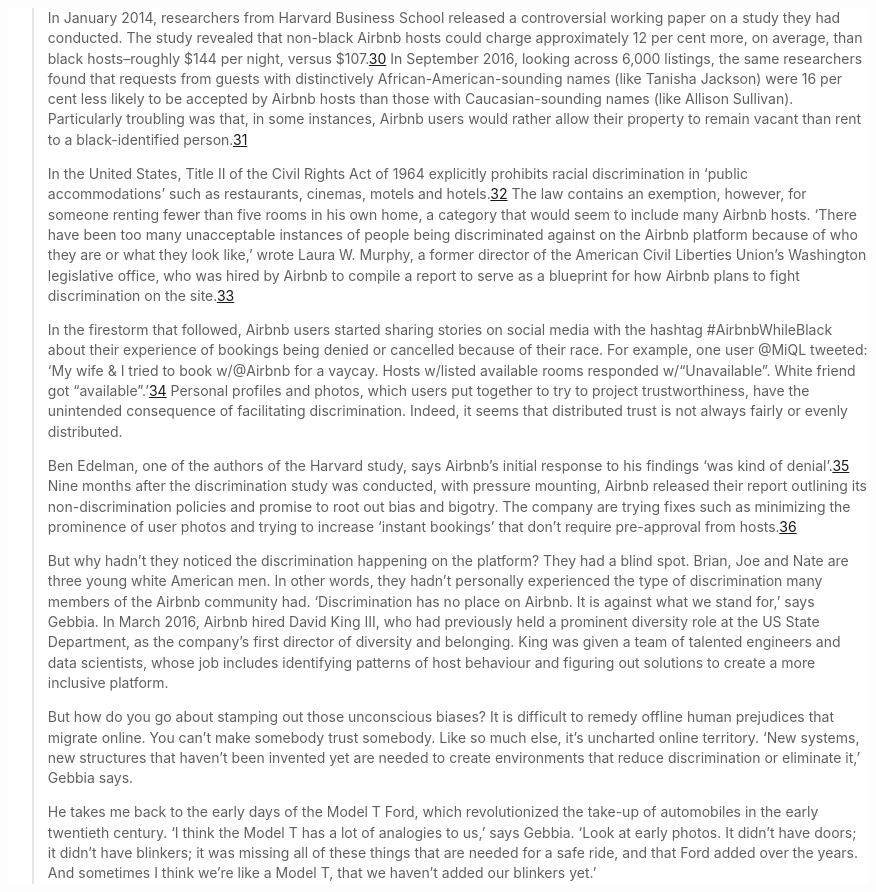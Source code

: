 >
> In January 2014, researchers from Harvard Business School released a controversial working paper on a study they had conducted. The study revealed that non-black Airbnb hosts could charge approximately 12 per cent more, on average, than black hosts–roughly $144 per night, versus $107.[30](#30___Digital_Discrimination__The) In September 2016, looking across 6,000 listings, the same researchers found that requests from guests with distinctively African-American-sounding names (like Tanisha Jackson) were 16 per cent less likely to be accepted by Airbnb hosts than those with Caucasian-sounding names (like Allison Sullivan). Particularly troubling was that, in some instances, Airbnb users would rather allow their property to remain vacant than rent to a black-identified person.[31](#31___Racial_Discrimination_in_th)
>
> In the United States, Title II of the Civil Rights Act of 1964 explicitly prohibits racial discrimination in ‘public accommodations’ such as restaurants, cinemas, motels and hotels.[32](#32__See__Civil_Rights_Act_of_196) The law contains an exemption, however, for someone renting fewer than five rooms in his own home, a category that would seem to include many Airbnb hosts. ‘There have been too many unacceptable instances of people being discriminated against on the Airbnb platform because of who they are or what they look like,’ wrote Laura W. Murphy, a former director of the American Civil Liberties Union’s Washington legislative office, who was hired by Airbnb to compile a report to serve as a blueprint for how Airbnb plans to fight discrimination on the site.[33](#33__See__Airbnb_s_Work_to_Fight)
>
> In the firestorm that followed, Airbnb users started sharing stories on social media with the hashtag #AirbnbWhileBlack about their experience of bookings being denied or cancelled because of their race. For example, one user @MiQL tweeted: ‘My wife & I tried to book w/@Airbnb for a vaycay. Hosts w/listed available rooms responded w/“Unavailable”. White friend got “available”.’[34](#34__For__MiQL_tweet_see_Twitter) Personal profiles and photos, which users put together to try to project trustworthiness, have the unintended consequence of facilitating discrimination. Indeed, it seems that distributed trust is not always fairly or evenly distributed.
>
> Ben Edelman, one of the authors of the Harvard study, says Airbnb’s initial response to his findings ‘was kind of denial’.[35](#35___Prejudices_play_out_in_the) Nine months after the discrimination study was conducted, with pressure mounting, Airbnb released their report outlining its non-discrimination policies and promise to root out bias and bigotry. The company are trying fixes such as minimizing the prominence of user photos and trying to increase ‘instant bookings’ that don’t require pre-approval from hosts.[36](#36___Airbnb_s_Nondiscrimination)
>
> But why hadn’t they noticed the discrimination happening on the platform? They had a blind spot. Brian, Joe and Nate are three young white American men. In other words, they hadn’t personally experienced the type of discrimination many members of the Airbnb community had. ‘Discrimination has no place on Airbnb. It is against what we stand for,’ says Gebbia. In March 2016, Airbnb hired David King III, who had previously held a prominent diversity role at the US State Department, as the company’s first director of diversity and belonging. King was given a team of talented engineers and data scientists, whose job includes identifying patterns of host behaviour and figuring out solutions to create a more inclusive platform.
>
> But how do you go about stamping out those unconscious biases? It is difficult to remedy offline human prejudices that migrate online. You can’t make somebody trust somebody. Like so much else, it’s uncharted online territory. ‘New systems, new structures that haven’t been invented yet are needed to create environments that reduce discrimination or eliminate it,’ Gebbia says.
>
> He takes me back to the early days of the Model T Ford, which revolutionized the take-up of automobiles in the early twentieth century. ‘I think the Model T has a lot of analogies to us,’ says Gebbia. ‘Look at early photos. It didn’t have doors; it didn’t have blinkers; it was missing all of these things that are needed for a safe ride, and that Ford added over the years. And sometimes I think we’re like a Model T, that we haven’t added our blinkers yet.’
>